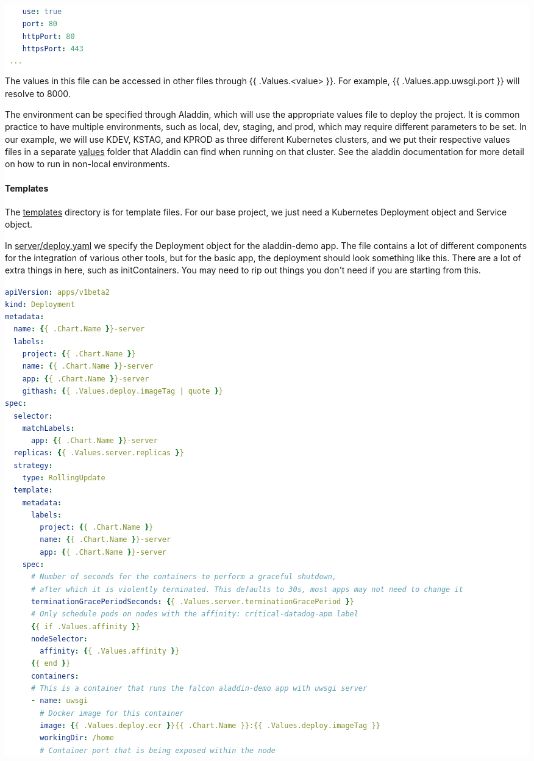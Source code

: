 ```yaml
    use: true
    port: 80
    httpPort: 80
    httpsPort: 443
 ...
```
The values in this file can be accessed in other files through {{ .Values.\<value\> }}. For example, {{ .Values.app.uwsgi.port }} will resolve to 8000.

The environment can be specified through Aladdin, which will use the appropriate values file to deploy the project. It is common practice to have multiple environments, such as local, dev, staging, and prod, which may require different parameters to be set. In our example, we will use KDEV, KSTAG, and KPROD as three different Kubernetes clusters, and we put their respective values files in a separate [values](../helm/aladdin-demo/values) folder that Aladdin can find when running on that cluster. See the aladdin documentation for more detail on how to run in non-local environments.
#### Templates
The [templates](helm/aladdin-demo/templates/) directory is for template files. For our base project, we just need a Kubernetes Deployment object and Service object.

In [server/deploy.yaml](helm/aladdin-demo/templates/server/deploy.yaml) we specify the Deployment object for the aladdin-demo app. The file contains a lot of different components for the integration of various other tools, but for the basic app, the deployment should look something like this. There are a lot of extra things in here, such as initContainers. You may need to rip out things you don't need if you are starting from this. 
```yaml
apiVersion: apps/v1beta2
kind: Deployment
metadata:
  name: {{ .Chart.Name }}-server
  labels:
    project: {{ .Chart.Name }}
    name: {{ .Chart.Name }}-server
    app: {{ .Chart.Name }}-server
    githash: {{ .Values.deploy.imageTag | quote }}
spec:
  selector:
    matchLabels:
      app: {{ .Chart.Name }}-server
  replicas: {{ .Values.server.replicas }}
  strategy:
    type: RollingUpdate
  template:
    metadata:
      labels:
        project: {{ .Chart.Name }}
        name: {{ .Chart.Name }}-server
        app: {{ .Chart.Name }}-server
    spec:
      # Number of seconds for the containers to perform a graceful shutdown,
      # after which it is violently terminated. This defaults to 30s, most apps may not need to change it
      terminationGracePeriodSeconds: {{ .Values.server.terminationGracePeriod }}
      # Only schedule pods on nodes with the affinity: critical-datadog-apm label
      {{ if .Values.affinity }}
      nodeSelector:
        affinity: {{ .Values.affinity }}
      {{ end }}
      containers:
      # This is a container that runs the falcon aladdin-demo app with uwsgi server
      - name: uwsgi
        # Docker image for this container
        image: {{ .Values.deploy.ecr }}{{ .Chart.Name }}:{{ .Values.deploy.imageTag }}
        workingDir: /home
        # Container port that is being exposed within the node
```